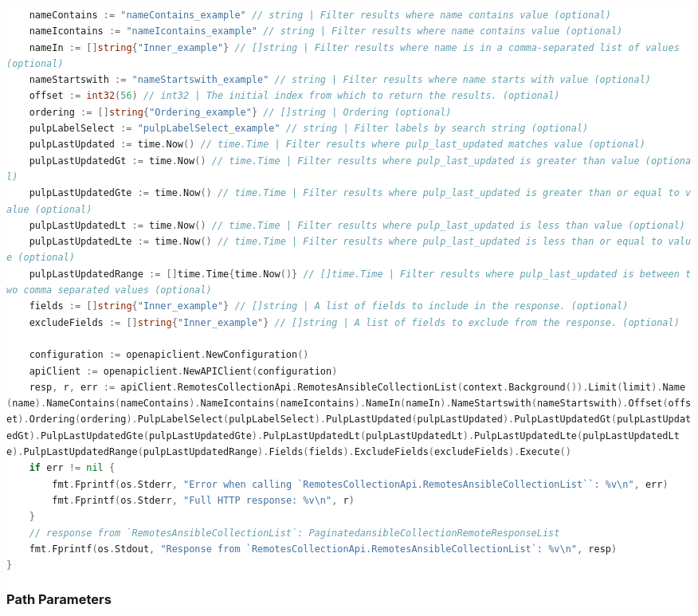 ```go
    nameContains := "nameContains_example" // string | Filter results where name contains value (optional)
    nameIcontains := "nameIcontains_example" // string | Filter results where name contains value (optional)
    nameIn := []string{"Inner_example"} // []string | Filter results where name is in a comma-separated list of values (optional)
    nameStartswith := "nameStartswith_example" // string | Filter results where name starts with value (optional)
    offset := int32(56) // int32 | The initial index from which to return the results. (optional)
    ordering := []string{"Ordering_example"} // []string | Ordering (optional)
    pulpLabelSelect := "pulpLabelSelect_example" // string | Filter labels by search string (optional)
    pulpLastUpdated := time.Now() // time.Time | Filter results where pulp_last_updated matches value (optional)
    pulpLastUpdatedGt := time.Now() // time.Time | Filter results where pulp_last_updated is greater than value (optional)
    pulpLastUpdatedGte := time.Now() // time.Time | Filter results where pulp_last_updated is greater than or equal to value (optional)
    pulpLastUpdatedLt := time.Now() // time.Time | Filter results where pulp_last_updated is less than value (optional)
    pulpLastUpdatedLte := time.Now() // time.Time | Filter results where pulp_last_updated is less than or equal to value (optional)
    pulpLastUpdatedRange := []time.Time{time.Now()} // []time.Time | Filter results where pulp_last_updated is between two comma separated values (optional)
    fields := []string{"Inner_example"} // []string | A list of fields to include in the response. (optional)
    excludeFields := []string{"Inner_example"} // []string | A list of fields to exclude from the response. (optional)

    configuration := openapiclient.NewConfiguration()
    apiClient := openapiclient.NewAPIClient(configuration)
    resp, r, err := apiClient.RemotesCollectionApi.RemotesAnsibleCollectionList(context.Background()).Limit(limit).Name(name).NameContains(nameContains).NameIcontains(nameIcontains).NameIn(nameIn).NameStartswith(nameStartswith).Offset(offset).Ordering(ordering).PulpLabelSelect(pulpLabelSelect).PulpLastUpdated(pulpLastUpdated).PulpLastUpdatedGt(pulpLastUpdatedGt).PulpLastUpdatedGte(pulpLastUpdatedGte).PulpLastUpdatedLt(pulpLastUpdatedLt).PulpLastUpdatedLte(pulpLastUpdatedLte).PulpLastUpdatedRange(pulpLastUpdatedRange).Fields(fields).ExcludeFields(excludeFields).Execute()
    if err != nil {
        fmt.Fprintf(os.Stderr, "Error when calling `RemotesCollectionApi.RemotesAnsibleCollectionList``: %v\n", err)
        fmt.Fprintf(os.Stderr, "Full HTTP response: %v\n", r)
    }
    // response from `RemotesAnsibleCollectionList`: PaginatedansibleCollectionRemoteResponseList
    fmt.Fprintf(os.Stdout, "Response from `RemotesCollectionApi.RemotesAnsibleCollectionList`: %v\n", resp)
}
```

### Path Parameters

